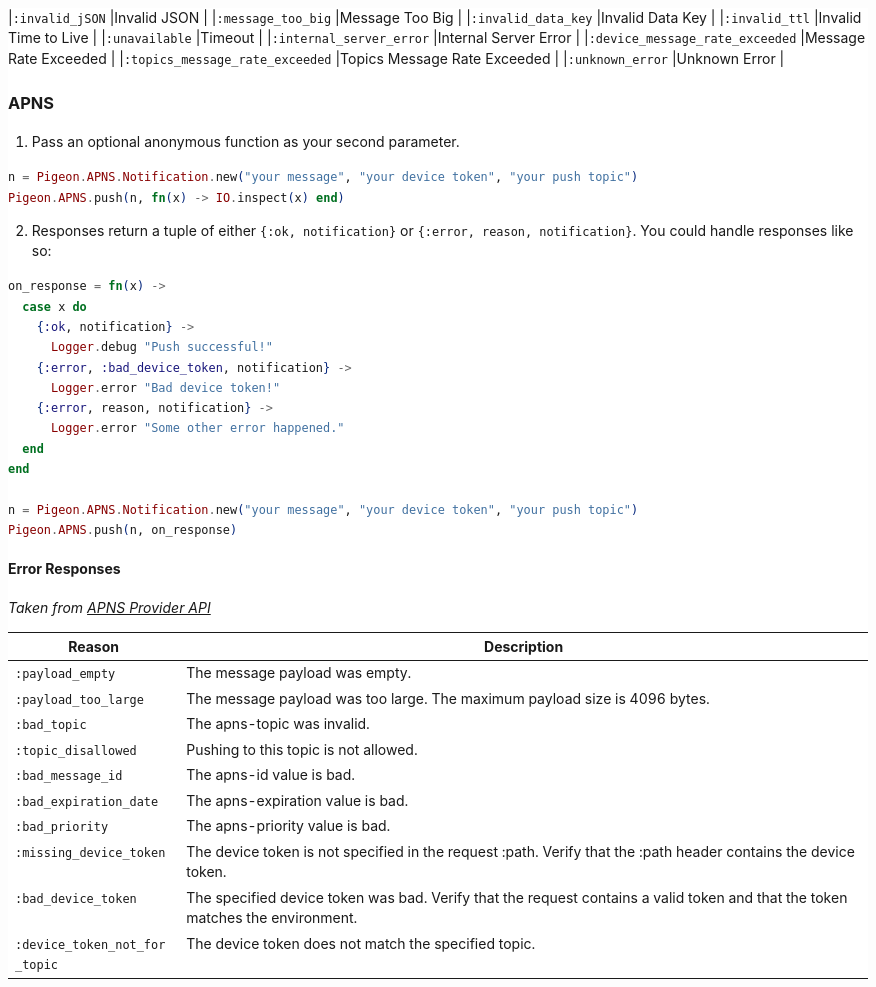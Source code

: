 |`:invalid_jSON`                  |Invalid JSON                 |
|`:message_too_big`               |Message Too Big              |
|`:invalid_data_key`              |Invalid Data Key             |
|`:invalid_ttl`                   |Invalid Time to Live         |
|`:unavailable`                   |Timeout                      |
|`:internal_server_error`         |Internal Server Error        |
|`:device_message_rate_exceeded`  |Message Rate Exceeded        |
|`:topics_message_rate_exceeded`  |Topics Message Rate Exceeded |
|`:unknown_error`                 |Unknown Error                |

### APNS
1. Pass an optional anonymous function as your second parameter.
  ```elixir
  n = Pigeon.APNS.Notification.new("your message", "your device token", "your push topic")
  Pigeon.APNS.push(n, fn(x) -> IO.inspect(x) end)
  ```

2. Responses return a tuple of either `{:ok, notification}` or `{:error, reason, notification}`. You could handle responses like so:
  ```elixir
  on_response = fn(x) ->
    case x do
      {:ok, notification} ->
        Logger.debug "Push successful!"
      {:error, :bad_device_token, notification} ->
        Logger.error "Bad device token!"
      {:error, reason, notification} ->
        Logger.error "Some other error happened."
    end
  end

  n = Pigeon.APNS.Notification.new("your message", "your device token", "your push topic")
  Pigeon.APNS.push(n, on_response)
  ```

#### Error Responses
*Taken from [APNS Provider API](https://developer.apple.com/library/ios/documentation/NetworkingInternet/Conceptual/RemoteNotificationsPG/Chapters/APNsProviderAPI.html#//apple_ref/doc/uid/TP40008194-CH101-SW3)*

|Reason                         |Description                   |
|-------------------------------|------------------------------|
|`:payload_empty`                 |The message payload was empty.|
|`:payload_too_large`             |The message payload was too large. The maximum payload size is 4096 bytes.|
|`:bad_topic`                     |The apns-topic was invalid.|
|`:topic_disallowed`              |Pushing to this topic is not allowed.|
|`:bad_message_id`                |The apns-id value is bad.|
|`:bad_expiration_date`           |The apns-expiration value is bad.|
|`:bad_priority`                  |The apns-priority value is bad.|
|`:missing_device_token`          |The device token is not specified in the request :path. Verify that the :path header contains the device token.|
|`:bad_device_token`              |The specified device token was bad. Verify that the request contains a valid token and that the token matches the environment.|
|`:device_token_not_for_topic`    |The device token does not match the specified topic.|